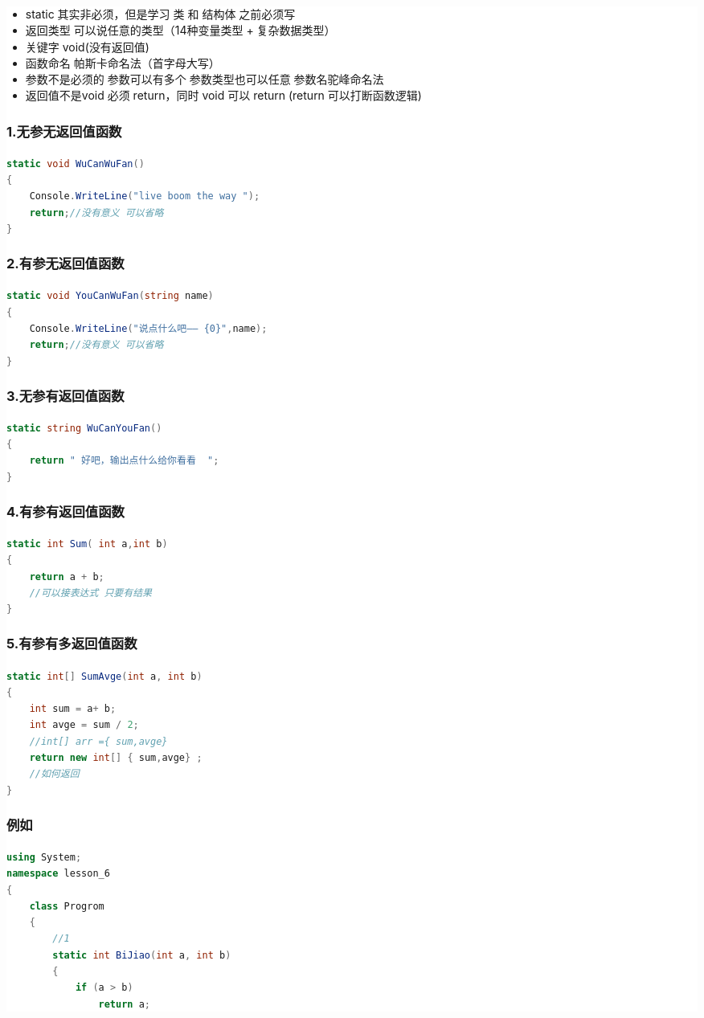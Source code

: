 - static 其实非必须，但是学习 类 和 结构体 之前必须写
- 返回类型 可以说任意的类型（14种变量类型 + 复杂数据类型）  
- 关键字 void(没有返回值)
- 函数命名 帕斯卡命名法（首字母大写）
- 参数不是必须的 参数可以有多个 参数类型也可以任意 参数名驼峰命名法
- 返回值不是void 必须 return，同时 void 可以 return   (return 可以打断函数逻辑)

### 1.无参无返回值函数
```csharp
static void WuCanWuFan()
{
    Console.WriteLine("live boom the way ");
    return;//没有意义 可以省略
}
```
### 2.有参无返回值函数
```csharp
static void YouCanWuFan(string name)
{
    Console.WriteLine("说点什么吧—— {0}",name);
    return;//没有意义 可以省略
}

```
### 3.无参有返回值函数
```csharp
static string WuCanYouFan()
{
    return " 好吧，输出点什么给你看看  ";
}
```
### 4.有参有返回值函数
```csharp
static int Sum( int a,int b)
{
    return a + b; 
    //可以接表达式 只要有结果
}
```
### 5.有参有多返回值函数
```csharp
static int[] SumAvge(int a, int b)
{
    int sum = a+ b;
    int avge = sum / 2;
    //int[] arr ={ sum,avge}
    return new int[] { sum,avge} ;
    //如何返回
}
```
### 例如
```csharp
using System;
namespace lesson_6
{
    class Progrom
    {
        //1
        static int BiJiao(int a, int b)
        {
            if (a > b)
                return a;
```